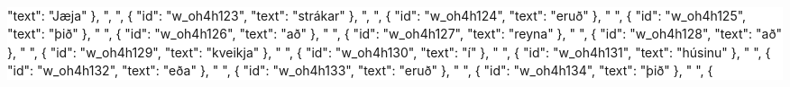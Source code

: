 "text": "Jæja"
},
", ",
{
"id": "w_oh4h123",
"text": "strákar"
},
", ",
{
"id": "w_oh4h124",
"text": "eruð"
},
" ",
{
"id": "w_oh4h125",
"text": "þið"
},
" ",
{
"id": "w_oh4h126",
"text": "að"
},
" ",
{
"id": "w_oh4h127",
"text": "reyna"
},
" ",
{
"id": "w_oh4h128",
"text": "að"
},
" ",
{
"id": "w_oh4h129",
"text": "kveikja"
},
" ",
{
"id": "w_oh4h130",
"text": "í"
},
" ",
{
"id": "w_oh4h131",
"text": "húsinu"
},
" ",
{
"id": "w_oh4h132",
"text": "eða"
},
" ",
{
"id": "w_oh4h133",
"text": "eruð"
},
" ",
{
"id": "w_oh4h134",
"text": "þið"
},
" ",
{